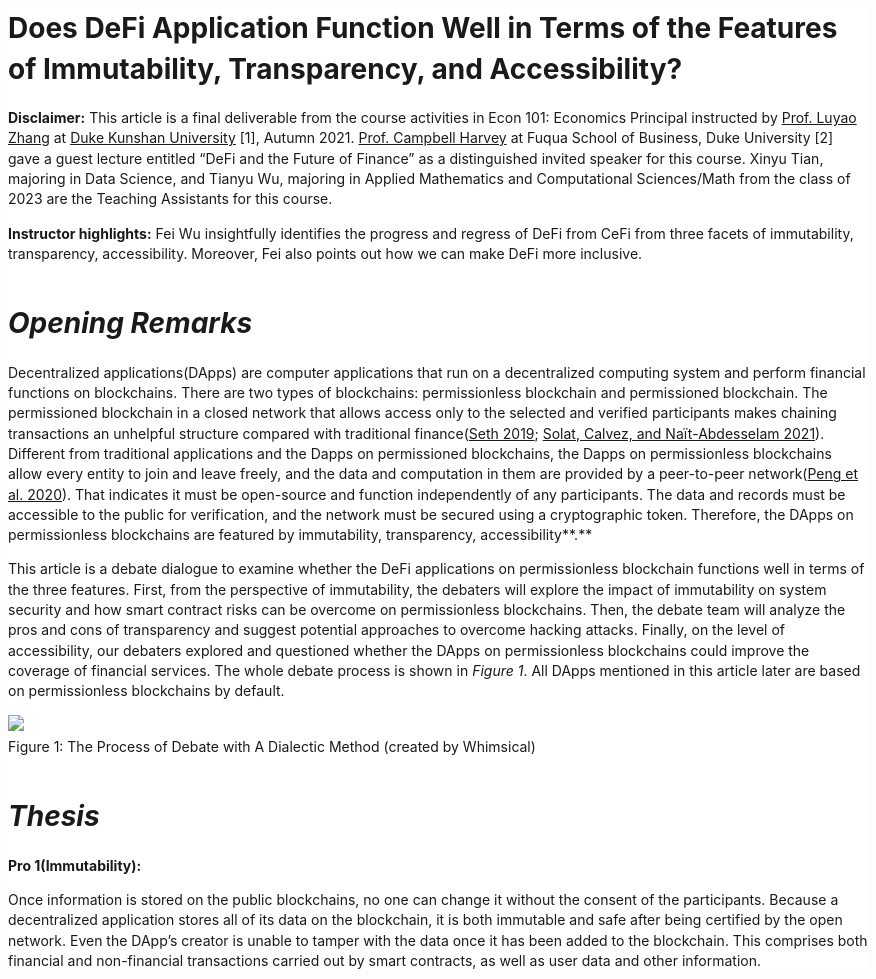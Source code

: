 **Does DeFi Application Function Well in Terms of the Features of Immutability, Transparency, and Accessibility?**
==================================================================================================================

**Disclaimer:** This article is a final deliverable from the course activities in Econ 101: Economics Principal instructed by [Prof. Luyao Zhang](https://scholars.duke.edu/person/luyao.zhang) at [Duke Kunshan University](https://dukekunshan.edu.cn/en) \[1\], Autumn 2021. [Prof. Campbell Harvey](https://www.fuqua.duke.edu/faculty/campbell-harvey) at Fuqua School of Business, Duke University \[2\] gave a guest lecture entitled “DeFi and the Future of Finance” as a distinguished invited speaker for this course. Xinyu Tian, majoring in Data Science, and Tianyu Wu, majoring in Applied Mathematics and Computational Sciences/Math from the class of 2023 are the Teaching Assistants for this course.

**Instructor highlights:** Fei Wu insightfully identifies the progress and regress of DeFi from CeFi from three facets of immutability, transparency, accessibility. Moreover, Fei also points out how we can make DeFi more inclusive.

**_Opening Remarks_**
=====================

Decentralized applications(DApps) are computer applications that run on a decentralized computing system and perform financial functions on blockchains. There are two types of blockchains: permissionless blockchain and permissioned blockchain. The permissioned blockchain in a closed network that allows access only to the selected and verified participants makes chaining transactions an unhelpful structure compared with traditional finance([Seth 2019](https://www.investopedia.com/news/public-private-permissioned-blockchains-compared/); [Solat, Calvez, and Naït-Abdesselam 2021](http://www.jsoftware.us/vol16/437-TC1032.pdf)). Different from traditional applications and the Dapps on permissioned blockchains, the Dapps on permissionless blockchains allow every entity to join and leave freely, and the data and computation in them are provided by a peer-to-peer network([Peng et al. 2020](https://www.sciencedirect.com/science/article/pii/S2352864819303827)). That indicates it must be open-source and function independently of any participants. The data and records must be accessible to the public for verification, and the network must be secured using a cryptographic token. Therefore, the DApps on permissionless blockchains are featured by immutability, transparency, accessibility**.**

This article is a debate dialogue to examine whether the DeFi applications on permissionless blockchain functions well in terms of the three features. First, from the perspective of immutability, the debaters will explore the impact of immutability on system security and how smart contract risks can be overcome on permissionless blockchains. Then, the debate team will analyze the pros and cons of transparency and suggest potential approaches to overcome hacking attacks. Finally, on the level of accessibility, our debaters explored and questioned whether the DApps on permissionless blockchains could improve the coverage of financial services. The whole debate process is shown in _Figure 1_. All DApps mentioned in this article later are based on permissionless blockchains by default.

![](https://miro.medium.com/max/1400/1*PRmKVHeHOPtFfdsh7TF7zA.png)<br />Figure  1: The Process of Debate with A Dialectic Method (created by Whimsical)

**_Thesis_**
============

**Pro 1(Immutability):**

Once information is stored on the public blockchains, no one can change it without the consent of the participants. Because a decentralized application stores all of its data on the blockchain, it is both immutable and safe after being certified by the open network. Even the DApp’s creator is unable to tamper with the data once it has been added to the blockchain. This comprises both financial and non-financial transactions carried out by smart contracts, as well as user data and other information.
